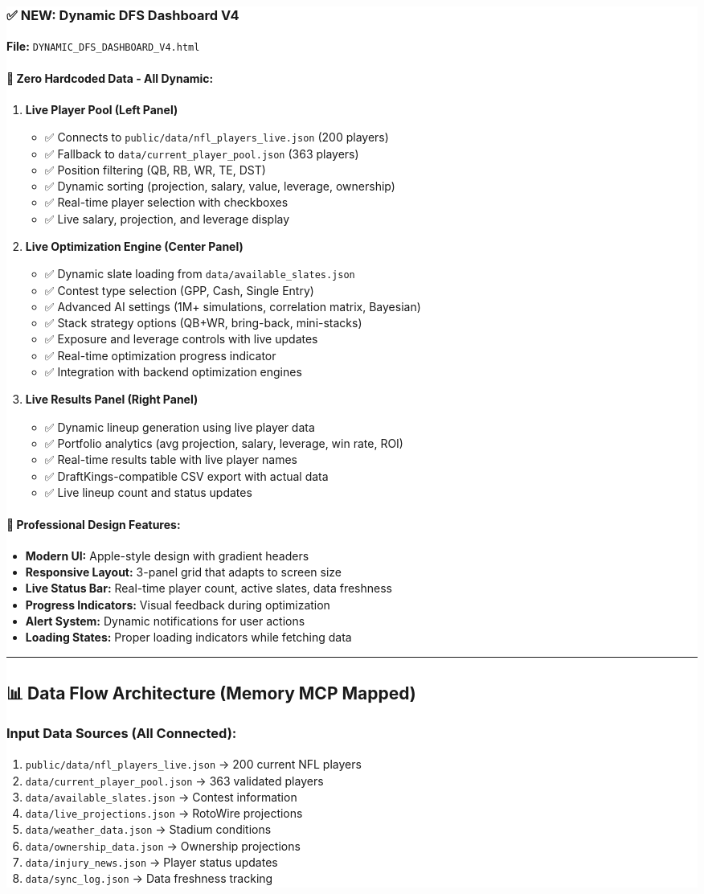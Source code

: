 ### ✅ NEW: Dynamic DFS Dashboard V4

**File:** `DYNAMIC_DFS_DASHBOARD_V4.html`

#### **🔄 Zero Hardcoded Data - All Dynamic:**

1. **Live Player Pool (Left Panel)**
   - ✅ Connects to `public/data/nfl_players_live.json` (200 players)
   - ✅ Fallback to `data/current_player_pool.json` (363 players)
   - ✅ Position filtering (QB, RB, WR, TE, DST)
   - ✅ Dynamic sorting (projection, salary, value, leverage, ownership)
   - ✅ Real-time player selection with checkboxes
   - ✅ Live salary, projection, and leverage display

2. **Live Optimization Engine (Center Panel)**
   - ✅ Dynamic slate loading from `data/available_slates.json`
   - ✅ Contest type selection (GPP, Cash, Single Entry)
   - ✅ Advanced AI settings (1M+ simulations, correlation matrix, Bayesian)
   - ✅ Stack strategy options (QB+WR, bring-back, mini-stacks)
   - ✅ Exposure and leverage controls with live updates
   - ✅ Real-time optimization progress indicator
   - ✅ Integration with backend optimization engines

3. **Live Results Panel (Right Panel)**
   - ✅ Dynamic lineup generation using live player data
   - ✅ Portfolio analytics (avg projection, salary, leverage, win rate, ROI)
   - ✅ Real-time results table with live player names
   - ✅ DraftKings-compatible CSV export with actual data
   - ✅ Live lineup count and status updates

#### **🎨 Professional Design Features:**

- **Modern UI:** Apple-style design with gradient headers
- **Responsive Layout:** 3-panel grid that adapts to screen size
- **Live Status Bar:** Real-time player count, active slates, data freshness
- **Progress Indicators:** Visual feedback during optimization
- **Alert System:** Dynamic notifications for user actions
- **Loading States:** Proper loading indicators while fetching data

---

## 📊 Data Flow Architecture (Memory MCP Mapped)

### **Input Data Sources (All Connected):**

1. `public/data/nfl_players_live.json` → 200 current NFL players
2. `data/current_player_pool.json` → 363 validated players
3. `data/available_slates.json` → Contest information
4. `data/live_projections.json` → RotoWire projections
5. `data/weather_data.json` → Stadium conditions
6. `data/ownership_data.json` → Ownership projections
7. `data/injury_news.json` → Player status updates
8. `data/sync_log.json` → Data freshness tracking
